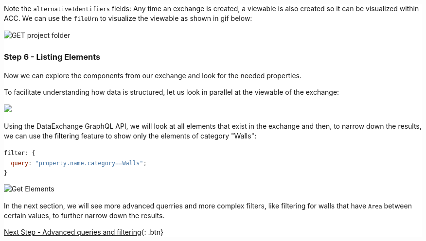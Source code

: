 Note the `alternativeIdentifiers` fields: Any time an exchange is created, a viewable is also created so it can be visualized within ACC. We can use the `fileUrn` to visualize the viewable as shown in gif below:

![GET project folder](../../assets/images/viewable.gif)


### Step 6 - Listing Elements

Now we can explore the components from our exchange and look for the needed properties.

To facilitate understanding how data is structured, let us look in parallel at the viewable of the exchange:

![](../../assets/images/model.png)

Using the DataExchange GraphQL API, we will look at all elements that exist in the exchange and then, to narrow down the results, we can use the filtering feature to show only the elements of category "Walls":

```js
filter: {
  query: "property.name.category==Walls";
}
```

![Get Elements](../../assets/images/getelements.gif)

In the next section, we will see more advanced querries and more complex filters, like filtering for walls that have `Area` between certain values, to further narrow down the results.


[Next Step - Advanced queries and filtering](../../connection/home/){: .btn}
